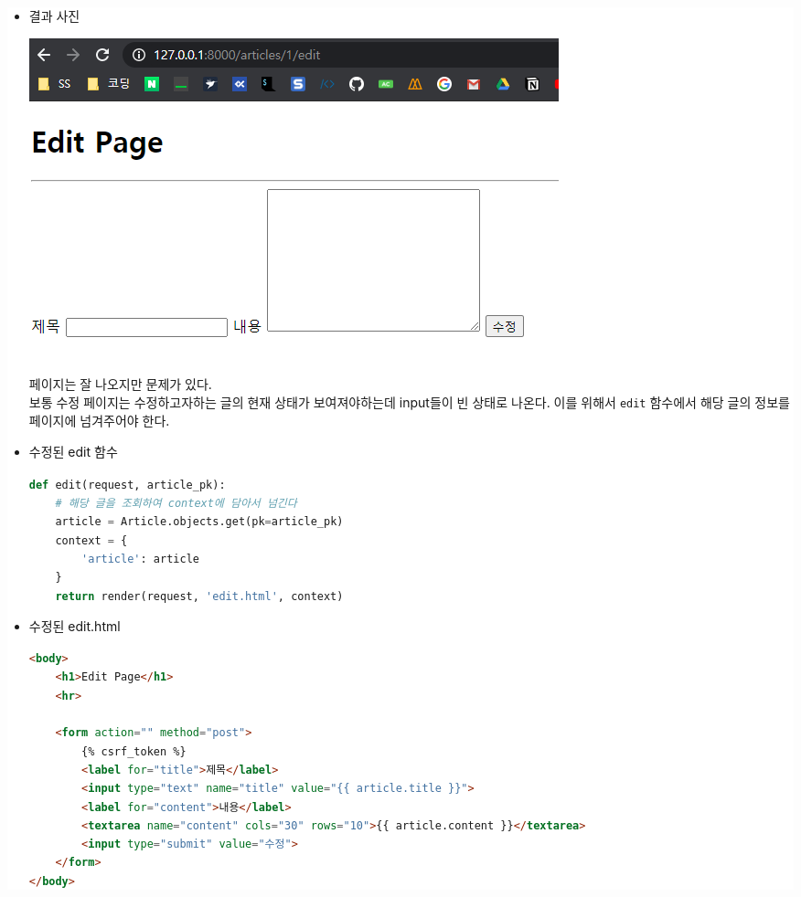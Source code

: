 - 결과 사진

  ![image-20200925012533252](README.assets/image-20200925012533252.png)

  페이지는 잘 나오지만 문제가 있다.  
  보통 수정 페이지는 수정하고자하는 글의 현재 상태가 보여져야하는데 input들이 빈 상태로 나온다. 이를 위해서 `edit` 함수에서 해당 글의 정보를 페이지에 넘겨주어야 한다.

- 수정된 edit 함수

  ```python
  def edit(request, article_pk):
      # 해당 글을 조회하여 context에 담아서 넘긴다
      article = Article.objects.get(pk=article_pk)
      context = {
          'article': article
      }
      return render(request, 'edit.html', context)
  ```

- 수정된 edit.html

  ```html
  <body>
      <h1>Edit Page</h1>
      <hr>
  
      <form action="" method="post">
          {% csrf_token %}
          <label for="title">제목</label>
          <input type="text" name="title" value="{{ article.title }}">
          <label for="content">내용</label>
          <textarea name="content" cols="30" rows="10">{{ article.content }}</textarea>
          <input type="submit" value="수정">
      </form>
  </body>
  ```
